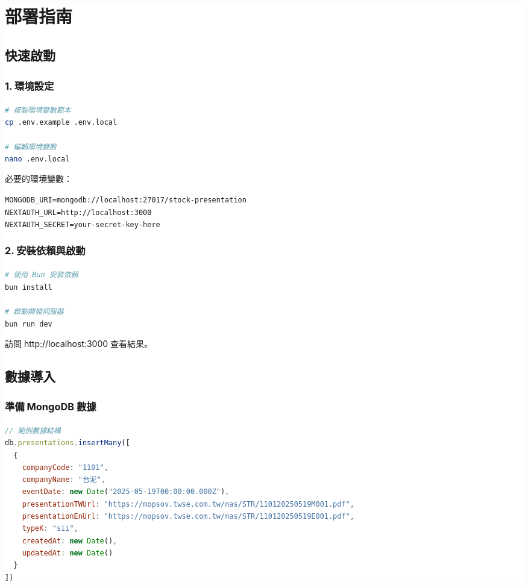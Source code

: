 # 部署指南

## 快速啟動

### 1. 環境設定

```bash
# 複製環境變數範本
cp .env.example .env.local

# 編輯環境變數
nano .env.local
```

必要的環境變數：
```env
MONGODB_URI=mongodb://localhost:27017/stock-presentation
NEXTAUTH_URL=http://localhost:3000
NEXTAUTH_SECRET=your-secret-key-here
```

### 2. 安裝依賴與啟動

```bash
# 使用 Bun 安裝依賴
bun install

# 啟動開發伺服器
bun run dev
```

訪問 http://localhost:3000 查看結果。

## 數據導入

### 準備 MongoDB 數據

```javascript
// 範例數據結構
db.presentations.insertMany([
  {
    companyCode: "1101",
    companyName: "台泥",
    eventDate: new Date("2025-05-19T00:00:00.000Z"),
    presentationTWUrl: "https://mopsov.twse.com.tw/nas/STR/110120250519M001.pdf",
    presentationEnUrl: "https://mopsov.twse.com.tw/nas/STR/110120250519E001.pdf",
    typeK: "sii",
    createdAt: new Date(),
    updatedAt: new Date()
  }
])
```
